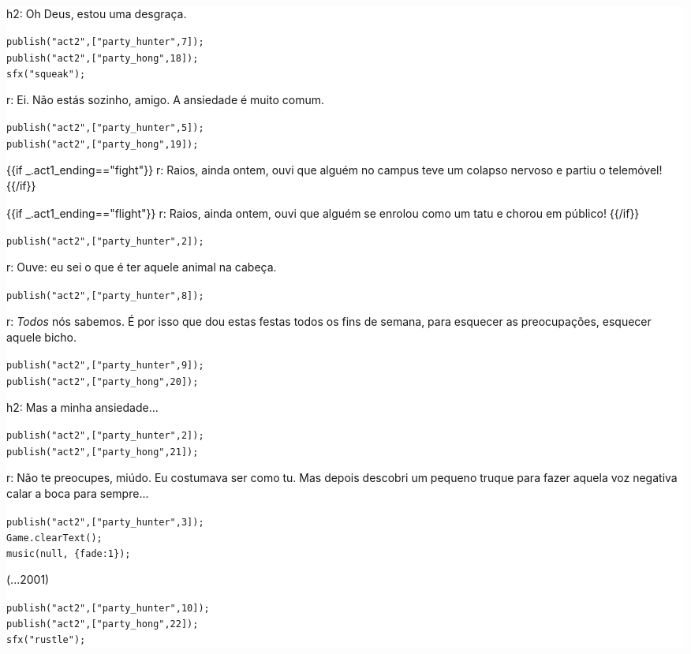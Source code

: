 h2: Oh Deus, estou uma desgraça.

```
publish("act2",["party_hunter",7]);
publish("act2",["party_hong",18]);
sfx("squeak");
```

r: Ei. Não estás sozinho, amigo. A ansiedade é muito comum.

```
publish("act2",["party_hunter",5]);
publish("act2",["party_hong",19]);
```

{{if _.act1_ending=="fight"}}
r: Raios, ainda ontem, ouvi que alguém no campus teve um colapso nervoso e partiu o telemóvel!
{{/if}}

{{if _.act1_ending=="flight"}}
r: Raios, ainda ontem, ouvi que alguém se enrolou como um tatu e chorou em público!
{{/if}}

```
publish("act2",["party_hunter",2]);
```

r: Ouve: eu sei o que é ter aquele animal na cabeça.

```
publish("act2",["party_hunter",8]);
```

r: *Todos* nós sabemos. É por isso que dou estas festas todos os fins de semana, para esquecer as preocupações, esquecer aquele bicho.

```
publish("act2",["party_hunter",9]);
publish("act2",["party_hong",20]);
```

h2: Mas a minha ansiedade...

```
publish("act2",["party_hunter",2]);
publish("act2",["party_hong",21]);
```

r: Não te preocupes, miúdo. Eu costumava ser como tu. Mas depois descobri um pequeno truque para fazer aquela voz negativa calar a boca para sempre...

```
publish("act2",["party_hunter",3]);
Game.clearText();
music(null, {fade:1});
```

(...2001)

```
publish("act2",["party_hunter",10]);
publish("act2",["party_hong",22]);
sfx("rustle");
```
